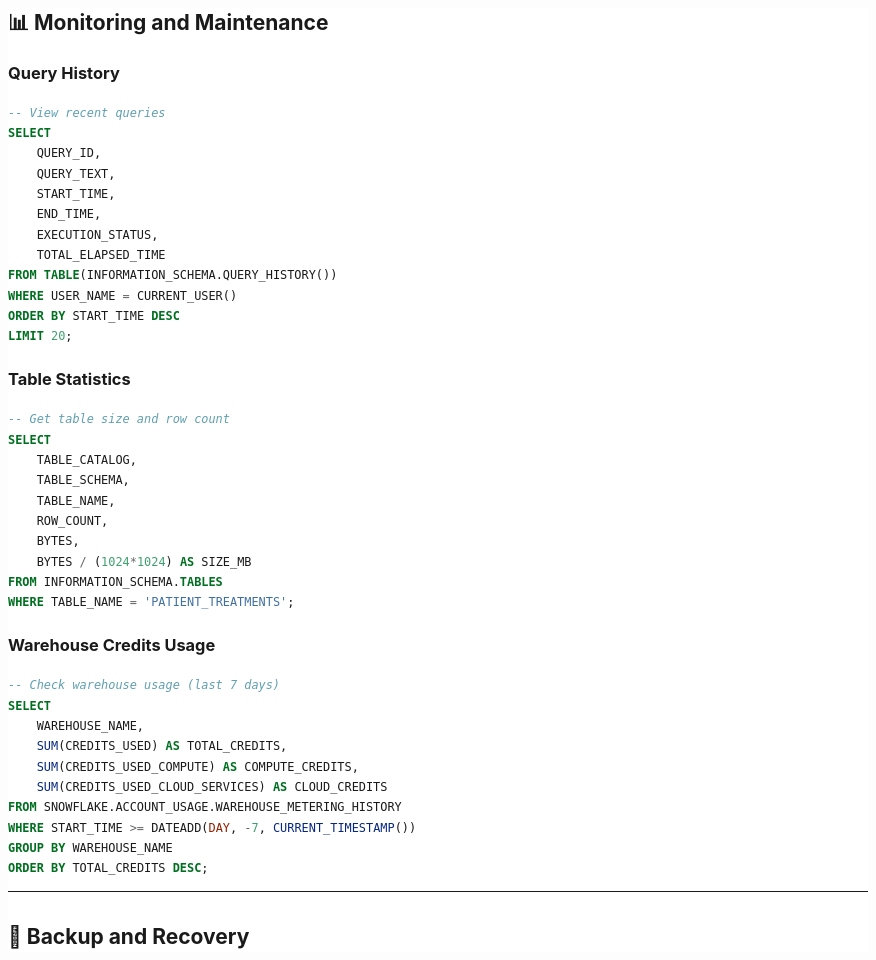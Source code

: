 
## 📊 Monitoring and Maintenance

### Query History

```sql
-- View recent queries
SELECT 
    QUERY_ID,
    QUERY_TEXT,
    START_TIME,
    END_TIME,
    EXECUTION_STATUS,
    TOTAL_ELAPSED_TIME
FROM TABLE(INFORMATION_SCHEMA.QUERY_HISTORY())
WHERE USER_NAME = CURRENT_USER()
ORDER BY START_TIME DESC
LIMIT 20;
```

### Table Statistics

```sql
-- Get table size and row count
SELECT 
    TABLE_CATALOG,
    TABLE_SCHEMA,
    TABLE_NAME,
    ROW_COUNT,
    BYTES,
    BYTES / (1024*1024) AS SIZE_MB
FROM INFORMATION_SCHEMA.TABLES
WHERE TABLE_NAME = 'PATIENT_TREATMENTS';
```

### Warehouse Credits Usage

```sql
-- Check warehouse usage (last 7 days)
SELECT 
    WAREHOUSE_NAME,
    SUM(CREDITS_USED) AS TOTAL_CREDITS,
    SUM(CREDITS_USED_COMPUTE) AS COMPUTE_CREDITS,
    SUM(CREDITS_USED_CLOUD_SERVICES) AS CLOUD_CREDITS
FROM SNOWFLAKE.ACCOUNT_USAGE.WAREHOUSE_METERING_HISTORY
WHERE START_TIME >= DATEADD(DAY, -7, CURRENT_TIMESTAMP())
GROUP BY WAREHOUSE_NAME
ORDER BY TOTAL_CREDITS DESC;
```

---

## 🔄 Backup and Recovery
